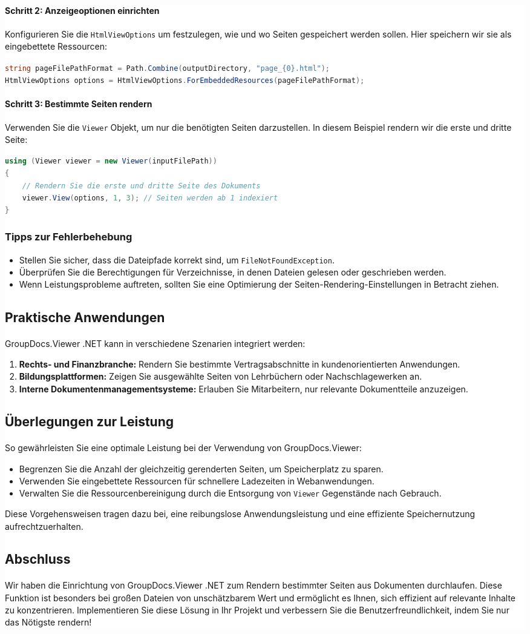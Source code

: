 #### Schritt 2: Anzeigeoptionen einrichten
Konfigurieren Sie die `HtmlViewOptions` um festzulegen, wie und wo Seiten gespeichert werden sollen. Hier speichern wir sie als eingebettete Ressourcen:
```csharp
string pageFilePathFormat = Path.Combine(outputDirectory, "page_{0}.html");
HtmlViewOptions options = HtmlViewOptions.ForEmbeddedResources(pageFilePathFormat);
```

#### Schritt 3: Bestimmte Seiten rendern
Verwenden Sie die `Viewer` Objekt, um nur die benötigten Seiten darzustellen. In diesem Beispiel rendern wir die erste und dritte Seite:
```csharp
using (Viewer viewer = new Viewer(inputFilePath))
{
    // Rendern Sie die erste und dritte Seite des Dokuments
    viewer.View(options, 1, 3); // Seiten werden ab 1 indexiert
}
```

### Tipps zur Fehlerbehebung
- Stellen Sie sicher, dass die Dateipfade korrekt sind, um `FileNotFoundException`.
- Überprüfen Sie die Berechtigungen für Verzeichnisse, in denen Dateien gelesen oder geschrieben werden.
- Wenn Leistungsprobleme auftreten, sollten Sie eine Optimierung der Seiten-Rendering-Einstellungen in Betracht ziehen.

## Praktische Anwendungen
GroupDocs.Viewer .NET kann in verschiedene Szenarien integriert werden:
1. **Rechts- und Finanzbranche:** Rendern Sie bestimmte Vertragsabschnitte in kundenorientierten Anwendungen.
2. **Bildungsplattformen:** Zeigen Sie ausgewählte Seiten von Lehrbüchern oder Nachschlagewerken an.
3. **Interne Dokumentenmanagementsysteme:** Erlauben Sie Mitarbeitern, nur relevante Dokumentteile anzuzeigen.

## Überlegungen zur Leistung
So gewährleisten Sie eine optimale Leistung bei der Verwendung von GroupDocs.Viewer:
- Begrenzen Sie die Anzahl der gleichzeitig gerenderten Seiten, um Speicherplatz zu sparen.
- Verwenden Sie eingebettete Ressourcen für schnellere Ladezeiten in Webanwendungen.
- Verwalten Sie die Ressourcenbereinigung durch die Entsorgung von `Viewer` Gegenstände nach Gebrauch.

Diese Vorgehensweisen tragen dazu bei, eine reibungslose Anwendungsleistung und eine effiziente Speichernutzung aufrechtzuerhalten.

## Abschluss
Wir haben die Einrichtung von GroupDocs.Viewer .NET zum Rendern bestimmter Seiten aus Dokumenten durchlaufen. Diese Funktion ist besonders bei großen Dateien von unschätzbarem Wert und ermöglicht es Ihnen, sich effizient auf relevante Inhalte zu konzentrieren. Implementieren Sie diese Lösung in Ihr Projekt und verbessern Sie die Benutzerfreundlichkeit, indem Sie nur das Nötigste rendern!
